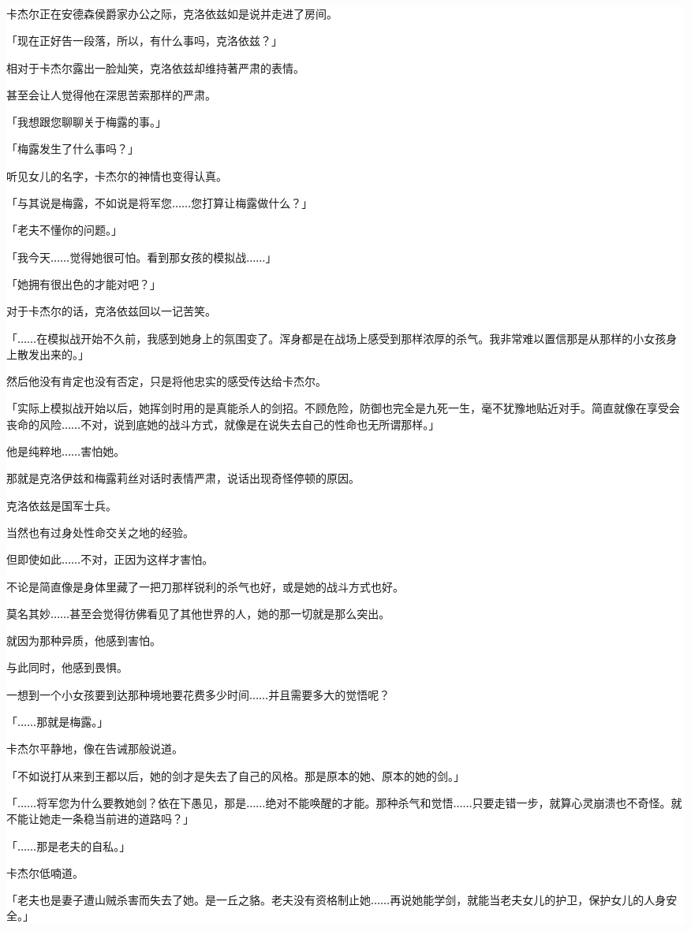 卡杰尔正在安德森侯爵家办公之际，克洛依兹如是说并走进了房间。

「现在正好告一段落，所以，有什么事吗，克洛依兹？」

相对于卡杰尔露出一脸灿笑，克洛依兹却维持著严肃的表情。

甚至会让人觉得他在深思苦索那样的严肃。

「我想跟您聊聊关于梅露的事。」

「梅露发生了什么事吗？」

听见女儿的名字，卡杰尔的神情也变得认真。

「与其说是梅露，不如说是将军您……您打算让梅露做什么？」

「老夫不懂你的问题。」

「我今天……觉得她很可怕。看到那女孩的模拟战……」

「她拥有很出色的才能对吧？」

对于卡杰尔的话，克洛依兹回以一记苦笑。

「……在模拟战开始不久前，我感到她身上的氛围变了。浑身都是在战场上感受到那样浓厚的杀气。我非常难以置信那是从那样的小女孩身上散发出来的。」

然后他没有肯定也没有否定，只是将他忠实的感受传达给卡杰尔。

「实际上模拟战开始以后，她挥剑时用的是真能杀人的剑招。不顾危险，防御也完全是九死一生，毫不犹豫地贴近对手。简直就像在享受会丧命的风险……不对，说到底她的战斗方式，就像是在说失去自己的性命也无所谓那样。」

他是纯粹地……害怕她。

那就是克洛伊兹和梅露莉丝对话时表情严肃，说话出现奇怪停顿的原因。

克洛依兹是国军士兵。

当然也有过身处性命交关之地的经验。

但即使如此……不对，正因为这样才害怕。

不论是简直像是身体里藏了一把刀那样锐利的杀气也好，或是她的战斗方式也好。

莫名其妙……甚至会觉得彷佛看见了其他世界的人，她的那一切就是那么突出。

就因为那种异质，他感到害怕。

与此同时，他感到畏惧。

一想到一个小女孩要到达那种境地要花费多少时间……并且需要多大的觉悟呢？

「……那就是梅露。」

卡杰尔平静地，像在告诫那般说道。

「不如说打从来到王都以后，她的剑才是失去了自己的风格。那是原本的她、原本的她的剑。」

「……将军您为什么要教她剑？依在下愚见，那是……绝对不能唤醒的才能。那种杀气和觉悟……只要走错一步，就算心灵崩溃也不奇怪。就不能让她走一条稳当前进的道路吗？」

「……那是老夫的自私。」

卡杰尔低喃道。

「老夫也是妻子遭山贼杀害而失去了她。是一丘之貉。老夫没有资格制止她……再说她能学剑，就能当老夫女儿的护卫，保护女儿的人身安全。」
